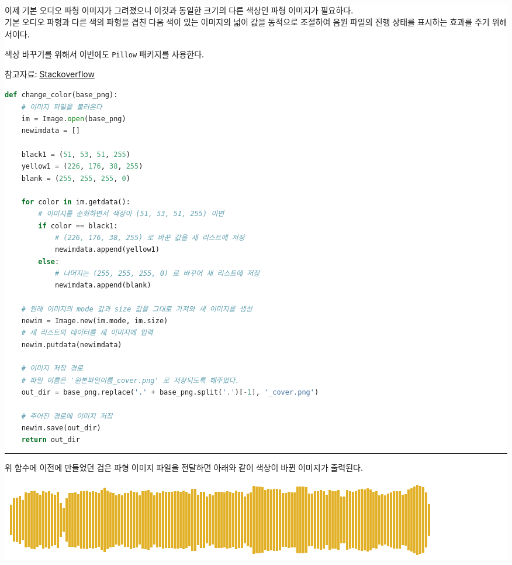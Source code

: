 이제 기본 오디오 파형 이미지가 그려졌으니 이것과 동일한 크기의 다른 색상인 파형 이미지가 필요하다.  
기본 오디오 파형과 다른 색의 파형을 겹친 다음 색이 있는 이미지의 넓이 값을 동적으로 조절하여 음원 파일의 진행 상태를 표시하는 효과를 주기 위해서이다.  

색상 바꾸기를 위해서 이번에도 `Pillow` 패키지를 사용한다.  

참고자료: [Stackoverflow](https://stackoverflow.com/questions/36468530/changing-pixel-color-value-in-pil)  

```py
def change_color(base_png):
    # 이미지 파일을 불러온다
    im = Image.open(base_png)
    newimdata = []

    black1 = (51, 53, 51, 255)
    yellow1 = (226, 176, 38, 255)
    blank = (255, 255, 255, 0)

    for color in im.getdata():
        # 이미지를 순회하면서 색상이 (51, 53, 51, 255) 이면
        if color == black1:
            # (226, 176, 38, 255) 로 바꾼 값을 새 리스트에 저장
            newimdata.append(yellow1)
        else:
            # 나머지는 (255, 255, 255, 0) 로 바꾸어 새 리스트에 저장
            newimdata.append(blank)

    # 원래 이미지의 mode 값과 size 값을 그대로 가져와 새 이미지를 생성
    newim = Image.new(im.mode, im.size)
    # 새 리스트의 데이터를 새 이미지에 입력
    newim.putdata(newimdata)

    # 이미지 저장 경로
    # 파일 이름은 '원본파일이름_cover.png' 로 저장되도록 해주었다.
    out_dir = base_png.replace('.' + base_png.split('.')[-1], '_cover.png')

    # 주어진 경로에 이미지 저장
    newim.save(out_dir)
    return out_dir
```

- - -

위 함수에 이전에 만들었던 검은 파형 이미지 파일을 전달하면 아래와 같이 색상이 바뀐 이미지가 출력된다.

<img src="/img/front/wavesurfer_cover.png">
